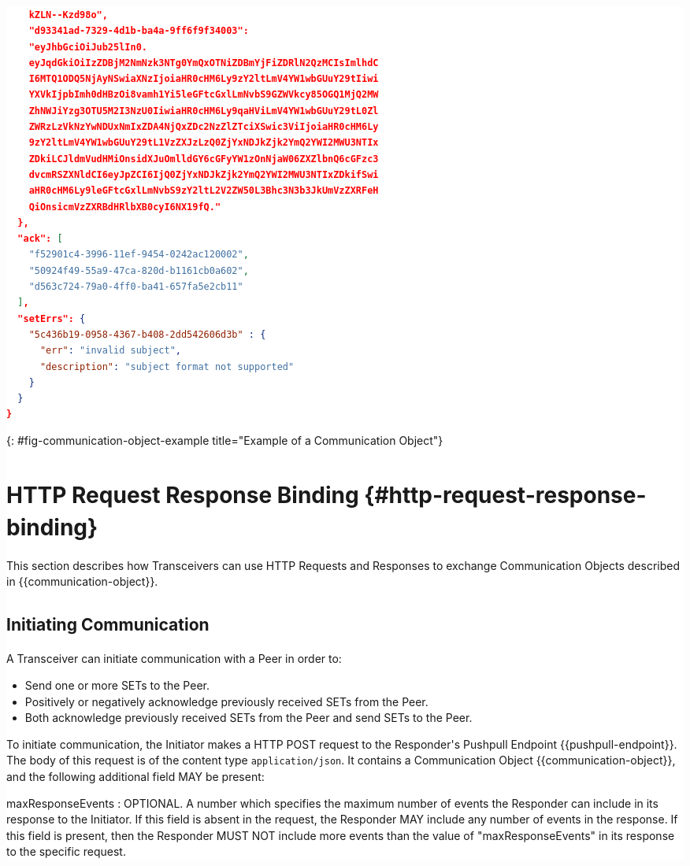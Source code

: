 ~~~ json
    kZLN--Kzd98o",
    "d93341ad-7329-4d1b-ba4a-9ff6f9f34003":
    "eyJhbGciOiJub25lIn0.
    eyJqdGkiOiIzZDBjM2NmNzk3NTg0YmQxOTNiZDBmYjFiZDRlN2QzMCIsImlhdC
    I6MTQ1ODQ5NjAyNSwiaXNzIjoiaHR0cHM6Ly9zY2ltLmV4YW1wbGUuY29tIiwi
    YXVkIjpbImh0dHBzOi8vamh1Yi5leGFtcGxlLmNvbS9GZWVkcy85OGQ1MjQ2MW
    ZhNWJiYzg3OTU5M2I3NzU0IiwiaHR0cHM6Ly9qaHViLmV4YW1wbGUuY29tL0Zl
    ZWRzLzVkNzYwNDUxNmIxZDA4NjQxZDc2NzZlZTciXSwic3ViIjoiaHR0cHM6Ly
    9zY2ltLmV4YW1wbGUuY29tL1VzZXJzLzQ0ZjYxNDJkZjk2YmQ2YWI2MWU3NTIx
    ZDkiLCJldmVudHMiOnsidXJuOmlldGY6cGFyYW1zOnNjaW06ZXZlbnQ6cGFzc3
    dvcmRSZXNldCI6eyJpZCI6IjQ0ZjYxNDJkZjk2YmQ2YWI2MWU3NTIxZDkifSwi
    aHR0cHM6Ly9leGFtcGxlLmNvbS9zY2ltL2V2ZW50L3Bhc3N3b3JkUmVzZXRFeH
    QiOnsicmVzZXRBdHRlbXB0cyI6NX19fQ."
  },
  "ack": [
    "f52901c4-3996-11ef-9454-0242ac120002",
    "50924f49-55a9-47ca-820d-b1161cb0a602",
    "d563c724-79a0-4ff0-ba41-657fa5e2cb11"
  ],
  "setErrs": {
    "5c436b19-0958-4367-b408-2dd542606d3b" : {
      "err": "invalid subject",
      "description": "subject format not supported"
    }
  }
}
~~~
{: #fig-communication-object-example title="Example of a Communication Object"}

# HTTP Request Response Binding {#http-request-response-binding}
This section describes how Transceivers can use HTTP Requests and Responses to exchange Communication Objects described in  {{communication-object}}.

## Initiating Communication

A Transceiver can initiate communication with a Peer in order to:

* Send one or more SETs to the Peer.
* Positively or negatively acknowledge previously received SETs from the Peer.
* Both acknowledge previously received SETs from the Peer and send SETs to the Peer.

To initiate communication, the Initiator makes a HTTP POST request to the Responder's Pushpull Endpoint {{pushpull-endpoint}}. The body of this request is of the content type `application/json`. It contains a Communication Object {{communication-object}}, and the following additional field MAY be present:

maxResponseEvents
: OPTIONAL. A number which specifies the maximum number of events the Responder can include in its response to the Initiator. If this field is absent in the request, the Responder MAY include any number of events in the response. If this field is present, then the Responder MUST NOT include more events than the value of "maxResponseEvents" in its response to the specific request.
